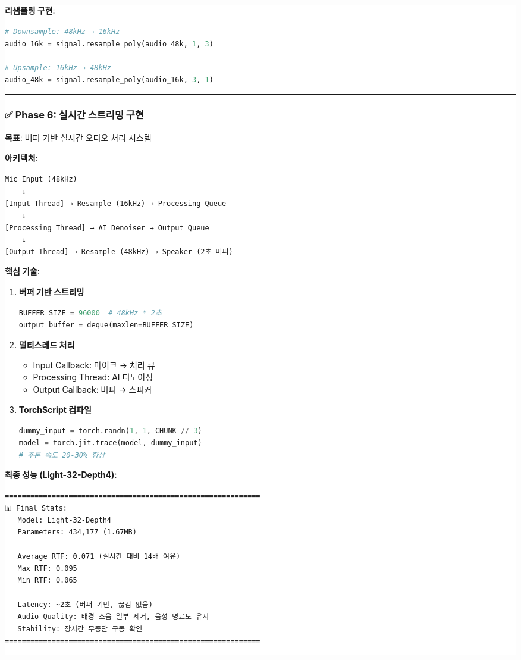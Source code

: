 **리샘플링 구현**:

```python
# Downsample: 48kHz → 16kHz
audio_16k = signal.resample_poly(audio_48k, 1, 3)

# Upsample: 16kHz → 48kHz
audio_48k = signal.resample_poly(audio_16k, 3, 1)
```

---

### ✅ Phase 6: 실시간 스트리밍 구현

**목표**: 버퍼 기반 실시간 오디오 처리 시스템

**아키텍처**:

```
Mic Input (48kHz)
    ↓
[Input Thread] → Resample (16kHz) → Processing Queue
    ↓
[Processing Thread] → AI Denoiser → Output Queue
    ↓
[Output Thread] → Resample (48kHz) → Speaker (2초 버퍼)
```

**핵심 기술**:

1. **버퍼 기반 스트리밍**
    
    ```python
    BUFFER_SIZE = 96000  # 48kHz * 2초
    output_buffer = deque(maxlen=BUFFER_SIZE)
    ```
    
2. **멀티스레드 처리**
    
    - Input Callback: 마이크 → 처리 큐
    - Processing Thread: AI 디노이징
    - Output Callback: 버퍼 → 스피커
3. **TorchScript 컴파일**
    
    ```python
    dummy_input = torch.randn(1, 1, CHUNK // 3)
    model = torch.jit.trace(model, dummy_input)
    # 추론 속도 20-30% 향상
    ```
    

**최종 성능 (Light-32-Depth4)**:

```
============================================================
📊 Final Stats:
   Model: Light-32-Depth4
   Parameters: 434,177 (1.67MB)
   
   Average RTF: 0.071 (실시간 대비 14배 여유)
   Max RTF: 0.095
   Min RTF: 0.065
   
   Latency: ~2초 (버퍼 기반, 끊김 없음)
   Audio Quality: 배경 소음 일부 제거, 음성 명료도 유지
   Stability: 장시간 무중단 구동 확인
============================================================
```

---